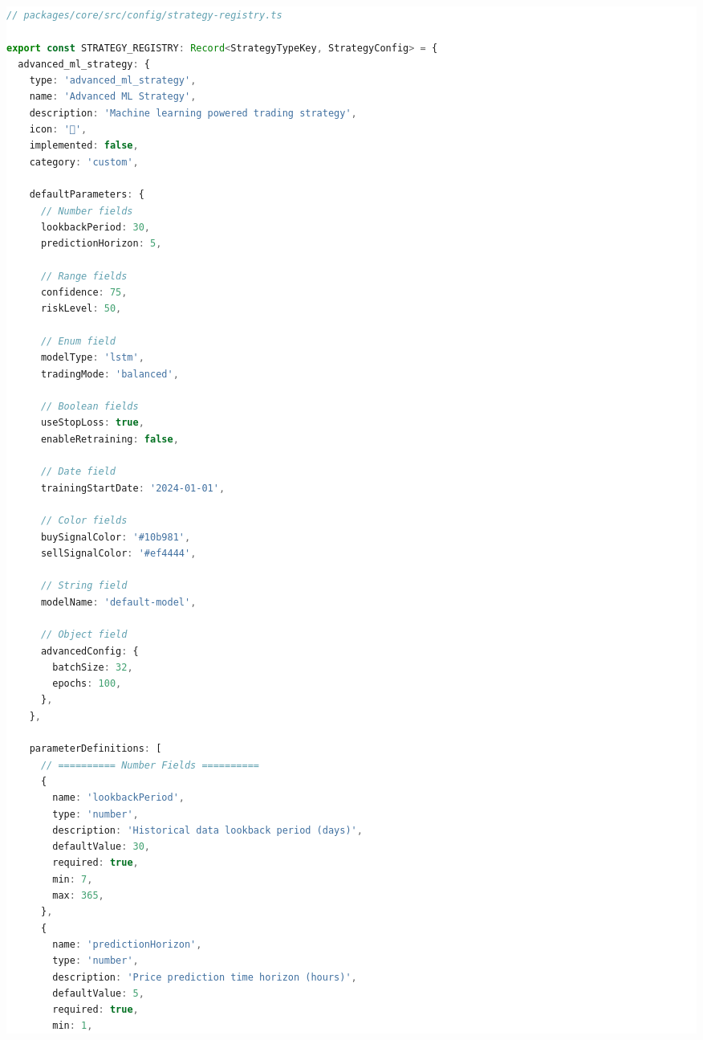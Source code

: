 ```typescript
// packages/core/src/config/strategy-registry.ts

export const STRATEGY_REGISTRY: Record<StrategyTypeKey, StrategyConfig> = {
  advanced_ml_strategy: {
    type: 'advanced_ml_strategy',
    name: 'Advanced ML Strategy',
    description: 'Machine learning powered trading strategy',
    icon: '🤖',
    implemented: false,
    category: 'custom',
    
    defaultParameters: {
      // Number fields
      lookbackPeriod: 30,
      predictionHorizon: 5,
      
      // Range fields
      confidence: 75,
      riskLevel: 50,
      
      // Enum field
      modelType: 'lstm',
      tradingMode: 'balanced',
      
      // Boolean fields
      useStopLoss: true,
      enableRetraining: false,
      
      // Date field
      trainingStartDate: '2024-01-01',
      
      // Color fields
      buySignalColor: '#10b981',
      sellSignalColor: '#ef4444',
      
      // String field
      modelName: 'default-model',
      
      // Object field
      advancedConfig: {
        batchSize: 32,
        epochs: 100,
      },
    },
    
    parameterDefinitions: [
      // ========== Number Fields ==========
      {
        name: 'lookbackPeriod',
        type: 'number',
        description: 'Historical data lookback period (days)',
        defaultValue: 30,
        required: true,
        min: 7,
        max: 365,
      },
      {
        name: 'predictionHorizon',
        type: 'number',
        description: 'Price prediction time horizon (hours)',
        defaultValue: 5,
        required: true,
        min: 1,
```